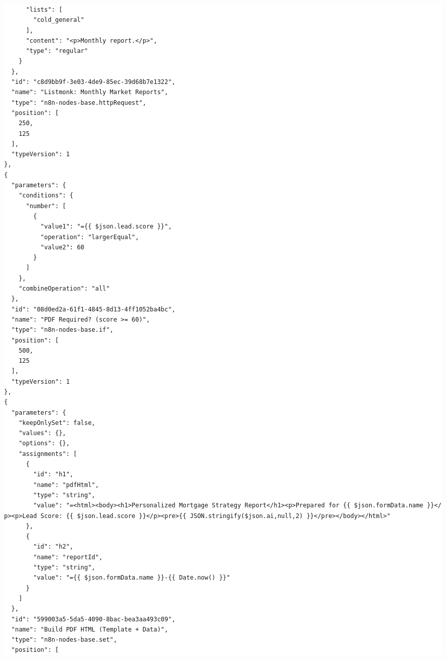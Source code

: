           "lists": [
            "cold_general"
          ],
          "content": "<p>Monthly report.</p>",
          "type": "regular"
        }
      },
      "id": "c8d9bb9f-3e03-4de9-85ec-39d68b7e1322",
      "name": "Listmonk: Monthly Market Reports",
      "type": "n8n-nodes-base.httpRequest",
      "position": [
        250,
        125
      ],
      "typeVersion": 1
    },
    {
      "parameters": {
        "conditions": {
          "number": [
            {
              "value1": "={{ $json.lead.score }}",
              "operation": "largerEqual",
              "value2": 60
            }
          ]
        },
        "combineOperation": "all"
      },
      "id": "08d0ed2a-61f1-4845-8d13-4ff1052ba4bc",
      "name": "PDF Required? (score >= 60)",
      "type": "n8n-nodes-base.if",
      "position": [
        500,
        125
      ],
      "typeVersion": 1
    },
    {
      "parameters": {
        "keepOnlySet": false,
        "values": {},
        "options": {},
        "assignments": [
          {
            "id": "h1",
            "name": "pdfHtml",
            "type": "string",
            "value": "=<html><body><h1>Personalized Mortgage Strategy Report</h1><p>Prepared for {{ $json.formData.name }}</p><p>Lead Score: {{ $json.lead.score }}</p><pre>{{ JSON.stringify($json.ai,null,2) }}</pre></body></html>"
          },
          {
            "id": "h2",
            "name": "reportId",
            "type": "string",
            "value": "={{ $json.formData.name }}-{{ Date.now() }}"
          }
        ]
      },
      "id": "599003a5-5da5-4090-8bac-bea3aa493c09",
      "name": "Build PDF HTML (Template + Data)",
      "type": "n8n-nodes-base.set",
      "position": [